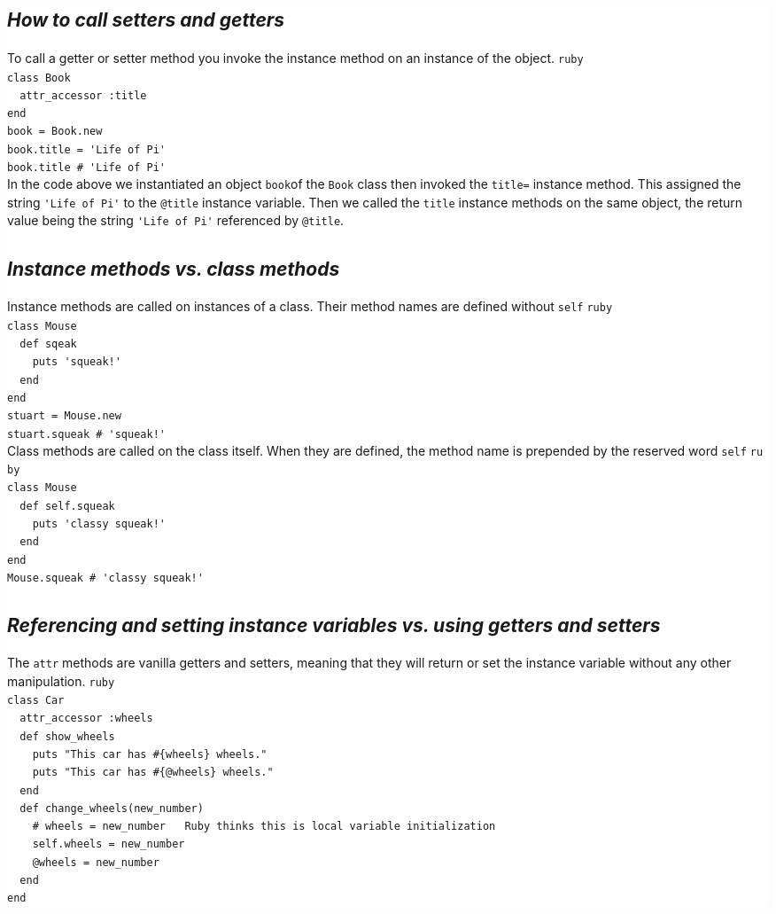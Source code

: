 <h2><strong><em>How to call setters and getters</em></strong></h2>

<p>To call a getter or setter method you invoke the instance method on an instance of the object.
<code>ruby
class Book
  attr_accessor :title
end
book = Book.new
book.title = 'Life of Pi'
book.title # 'Life of Pi'
</code>
In the code above we instantiated an object <code>book</code>of the <code>Book</code> class then invoked the <code>title=</code> instance method. This assigned the string <code>'Life of Pi'</code> to the <code>@title</code> instance variable.  Then we called the <code>title</code> instance methods on the same object, the return value being the string <code>'Life of Pi'</code> referenced by <code>@title</code>.</p>

<h2><strong><em>Instance methods vs. class methods</em></strong></h2>

<p>Instance methods are called on instances of a class.  Their method names are defined without <code>self</code>
<code>ruby
class Mouse
  def sqeak
    puts 'squeak!'
  end
end
stuart = Mouse.new
stuart.squeak # 'squeak!'
</code>
Class methods are called on the class itself. When they are defined, the method name is prepended by the reserved word <code>self</code>
<code>ruby
class Mouse
  def self.squeak
    puts 'classy squeak!'
  end
end
Mouse.squeak # 'classy squeak!'
</code></p>

<h2><strong><em>Referencing and setting instance variables vs. using getters and setters</em></strong></h2>

<p>The <code>attr</code> methods are vanilla getters and setters, meaning that they will return or set the instance variable without any other manipulation.
<code>ruby
class Car
  attr_accessor :wheels
  def show_wheels
    puts "This car has #{wheels} wheels."
    puts "This car has #{@wheels} wheels."
  end
  def change_wheels(new_number)
    # wheels = new_number   Ruby thinks this is local variable initialization
    self.wheels = new_number
    @wheels = new_number
  end
end
</code>
